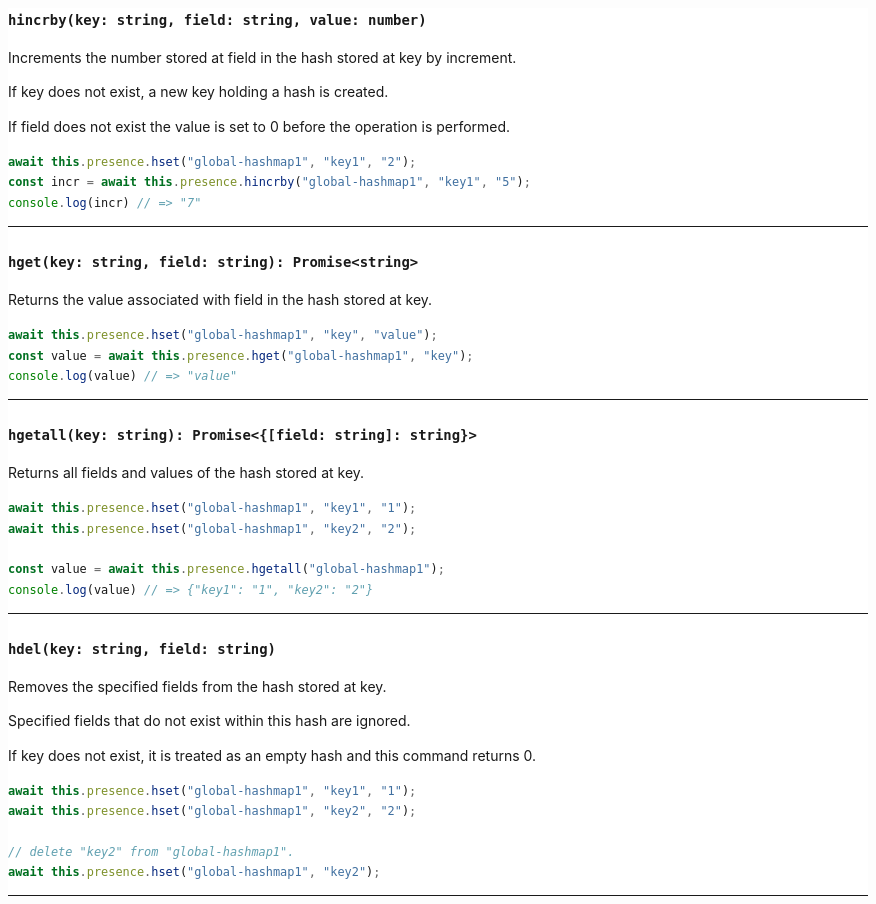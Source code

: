 
### `hincrby(key: string, field: string, value: number)`

Increments the number stored at field in the hash stored at key by increment.

If key does not exist, a new key holding a hash is created.

If field does not exist the value is set to 0 before the operation is performed.

``` typescript
await this.presence.hset("global-hashmap1", "key1", "2");
const incr = await this.presence.hincrby("global-hashmap1", "key1", "5");
console.log(incr) // => "7"
```

---

### `hget(key: string, field: string): Promise<string>`

Returns the value associated with field in the hash stored at key.

``` typescript
await this.presence.hset("global-hashmap1", "key", "value");
const value = await this.presence.hget("global-hashmap1", "key");
console.log(value) // => "value"
```

---

### `hgetall(key: string): Promise<{[field: string]: string}>`

Returns all fields and values of the hash stored at key.

``` typescript
await this.presence.hset("global-hashmap1", "key1", "1");
await this.presence.hset("global-hashmap1", "key2", "2");

const value = await this.presence.hgetall("global-hashmap1");
console.log(value) // => {"key1": "1", "key2": "2"}
```

---

### `hdel(key: string, field: string)`

Removes the specified fields from the hash stored at key.

Specified fields that do not exist within this hash are ignored.

If key does not exist, it is treated as an empty hash and this command returns 0.

``` typescript
await this.presence.hset("global-hashmap1", "key1", "1");
await this.presence.hset("global-hashmap1", "key2", "2");

// delete "key2" from "global-hashmap1".
await this.presence.hset("global-hashmap1", "key2");
```

---